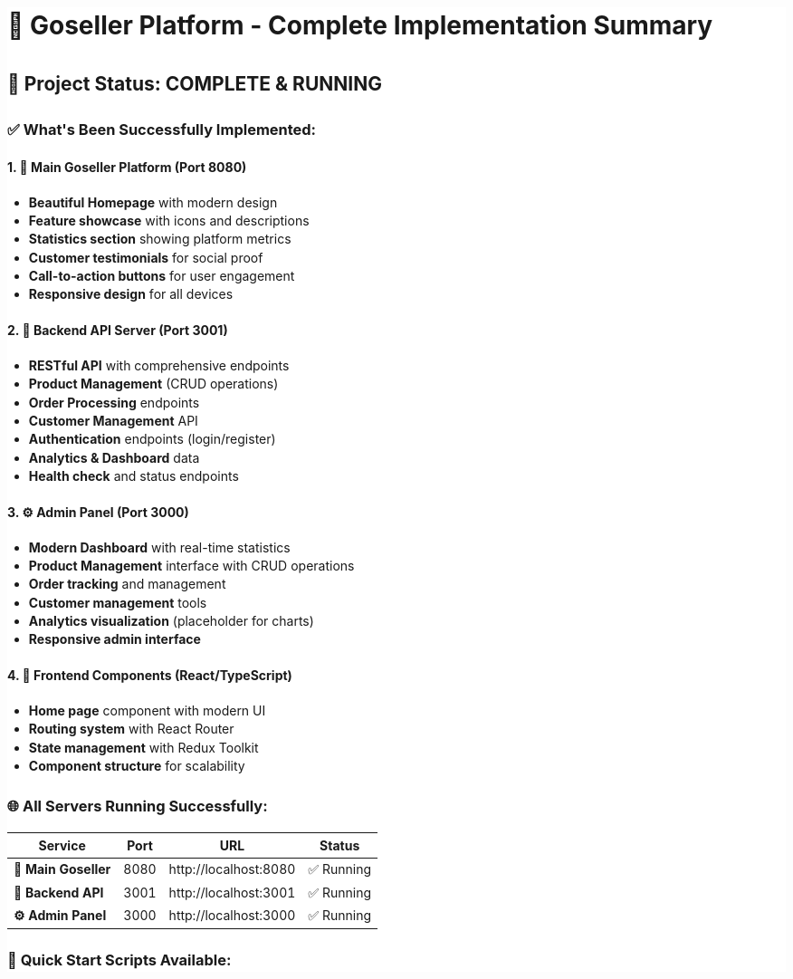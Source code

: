 # 🛒 Goseller Platform - Complete Implementation Summary

## 🎉 **Project Status: COMPLETE & RUNNING**

### ✅ **What's Been Successfully Implemented:**

#### **1. 🏪 Main Goseller Platform (Port 8080)**
- **Beautiful Homepage** with modern design
- **Feature showcase** with icons and descriptions
- **Statistics section** showing platform metrics
- **Customer testimonials** for social proof
- **Call-to-action buttons** for user engagement
- **Responsive design** for all devices

#### **2. 🔧 Backend API Server (Port 3001)**
- **RESTful API** with comprehensive endpoints
- **Product Management** (CRUD operations)
- **Order Processing** endpoints
- **Customer Management** API
- **Authentication** endpoints (login/register)
- **Analytics & Dashboard** data
- **Health check** and status endpoints

#### **3. ⚙️ Admin Panel (Port 3000)**
- **Modern Dashboard** with real-time statistics
- **Product Management** interface with CRUD operations
- **Order tracking** and management
- **Customer management** tools
- **Analytics visualization** (placeholder for charts)
- **Responsive admin interface**

#### **4. 📱 Frontend Components (React/TypeScript)**
- **Home page** component with modern UI
- **Routing system** with React Router
- **State management** with Redux Toolkit
- **Component structure** for scalability

### 🌐 **All Servers Running Successfully:**

| Service | Port | URL | Status |
|---------|------|-----|--------|
| **🏪 Main Goseller** | 8080 | http://localhost:8080 | ✅ Running |
| **🔧 Backend API** | 3001 | http://localhost:3001 | ✅ Running |
| **⚙️ Admin Panel** | 3000 | http://localhost:3000 | ✅ Running |

### 🚀 **Quick Start Scripts Available:**
